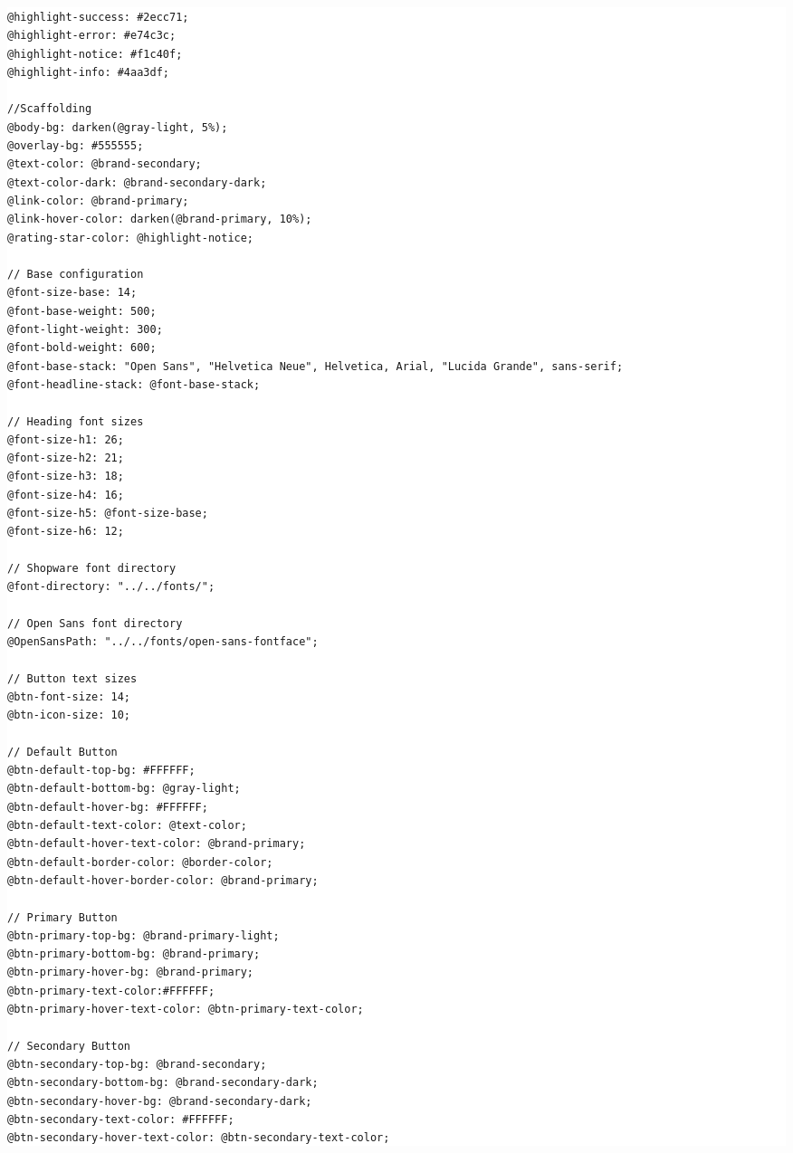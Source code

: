 ```
@highlight-success: #2ecc71;
@highlight-error: #e74c3c;
@highlight-notice: #f1c40f;
@highlight-info: #4aa3df;

//Scaffolding
@body-bg: darken(@gray-light, 5%);
@overlay-bg: #555555;
@text-color: @brand-secondary;
@text-color-dark: @brand-secondary-dark;
@link-color: @brand-primary;
@link-hover-color: darken(@brand-primary, 10%);
@rating-star-color: @highlight-notice;

// Base configuration
@font-size-base: 14;
@font-base-weight: 500;
@font-light-weight: 300;
@font-bold-weight: 600;
@font-base-stack: "Open Sans", "Helvetica Neue", Helvetica, Arial, "Lucida Grande", sans-serif;
@font-headline-stack: @font-base-stack;

// Heading font sizes
@font-size-h1: 26;
@font-size-h2: 21;
@font-size-h3: 18;
@font-size-h4: 16;
@font-size-h5: @font-size-base;
@font-size-h6: 12;

// Shopware font directory
@font-directory: "../../fonts/";

// Open Sans font directory
@OpenSansPath: "../../fonts/open-sans-fontface";

// Button text sizes
@btn-font-size: 14;
@btn-icon-size: 10;

// Default Button
@btn-default-top-bg: #FFFFFF;
@btn-default-bottom-bg: @gray-light;
@btn-default-hover-bg: #FFFFFF;
@btn-default-text-color: @text-color;
@btn-default-hover-text-color: @brand-primary;
@btn-default-border-color: @border-color;
@btn-default-hover-border-color: @brand-primary;

// Primary Button
@btn-primary-top-bg: @brand-primary-light;
@btn-primary-bottom-bg: @brand-primary;
@btn-primary-hover-bg: @brand-primary;
@btn-primary-text-color:#FFFFFF;
@btn-primary-hover-text-color: @btn-primary-text-color;

// Secondary Button
@btn-secondary-top-bg: @brand-secondary;
@btn-secondary-bottom-bg: @brand-secondary-dark;
@btn-secondary-hover-bg: @brand-secondary-dark;
@btn-secondary-text-color: #FFFFFF;
@btn-secondary-hover-text-color: @btn-secondary-text-color;

```